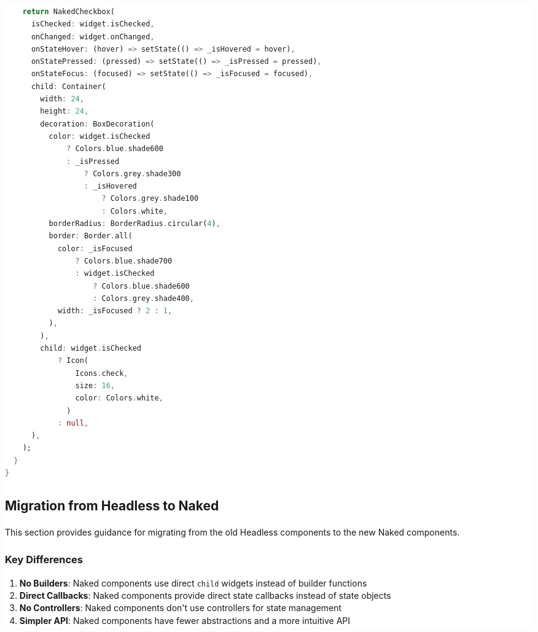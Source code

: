 ```dart
    return NakedCheckbox(
      isChecked: widget.isChecked,
      onChanged: widget.onChanged,
      onStateHover: (hover) => setState(() => _isHovered = hover),
      onStatePressed: (pressed) => setState(() => _isPressed = pressed),
      onStateFocus: (focused) => setState(() => _isFocused = focused),
      child: Container(
        width: 24,
        height: 24,
        decoration: BoxDecoration(
          color: widget.isChecked
              ? Colors.blue.shade600
              : _isPressed
                  ? Colors.grey.shade300
                  : _isHovered
                      ? Colors.grey.shade100
                      : Colors.white,
          borderRadius: BorderRadius.circular(4),
          border: Border.all(
            color: _isFocused
                ? Colors.blue.shade700
                : widget.isChecked
                    ? Colors.blue.shade600
                    : Colors.grey.shade400,
            width: _isFocused ? 2 : 1,
          ),
        ),
        child: widget.isChecked
            ? Icon(
                Icons.check,
                size: 16,
                color: Colors.white,
              )
            : null,
      ),
    );
  }
}
```

## Migration from Headless to Naked

This section provides guidance for migrating from the old Headless components to the new Naked components.

### Key Differences

1. **No Builders**: Naked components use direct `child` widgets instead of builder functions
2. **Direct Callbacks**: Naked components provide direct state callbacks instead of state objects
3. **No Controllers**: Naked components don't use controllers for state management
4. **Simpler API**: Naked components have fewer abstractions and a more intuitive API
